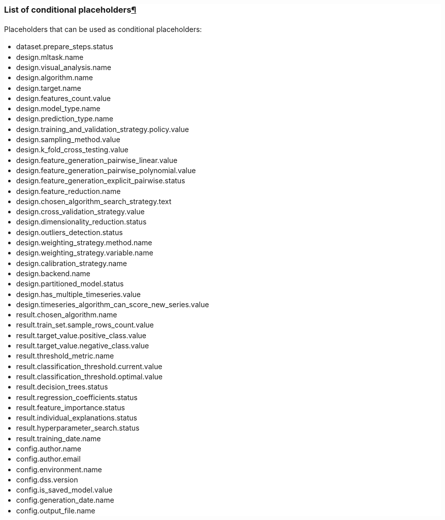 


### List of conditional placeholders[¶](#list-of-conditional-placeholders "Permalink to this heading")


Placeholders that can be used as conditional placeholders:


* dataset.prepare\_steps.status
* design.mltask.name
* design.visual\_analysis.name
* design.algorithm.name
* design.target.name
* design.features\_count.value
* design.model\_type.name
* design.prediction\_type.name
* design.training\_and\_validation\_strategy.policy.value
* design.sampling\_method.value
* design.k\_fold\_cross\_testing.value
* design.feature\_generation\_pairwise\_linear.value
* design.feature\_generation\_pairwise\_polynomial.value
* design.feature\_generation\_explicit\_pairwise.status
* design.feature\_reduction.name
* design.chosen\_algorithm\_search\_strategy.text
* design.cross\_validation\_strategy.value
* design.dimensionality\_reduction.status
* design.outliers\_detection.status
* design.weighting\_strategy.method.name
* design.weighting\_strategy.variable.name
* design.calibration\_strategy.name
* design.backend.name
* design.partitioned\_model.status
* design.has\_multiple\_timeseries.value
* design.timeseries\_algorithm\_can\_score\_new\_series.value
* result.chosen\_algorithm.name
* result.train\_set.sample\_rows\_count.value
* result.target\_value.positive\_class.value
* result.target\_value.negative\_class.value
* result.threshold\_metric.name
* result.classification\_threshold.current.value
* result.classification\_threshold.optimal.value
* result.decision\_trees.status
* result.regression\_coefficients.status
* result.feature\_importance.status
* result.individual\_explanations.status
* result.hyperparameter\_search.status
* result.training\_date.name
* config.author.name
* config.author.email
* config.environment.name
* config.dss.version
* config.is\_saved\_model.value
* config.generation\_date.name
* config.output\_file.name
